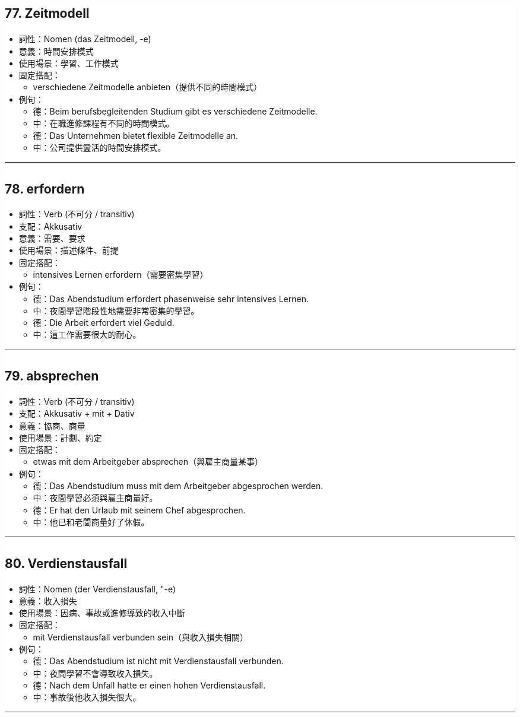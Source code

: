 
## 77. Zeitmodell

- 詞性：Nomen (das Zeitmodell, -e)
- 意義：時間安排模式
- 使用場景：學習、工作模式
- 固定搭配：
  - verschiedene Zeitmodelle anbieten（提供不同的時間模式）
- 例句：
  - 德：Beim berufsbegleitenden Studium gibt es verschiedene Zeitmodelle.
  - 中：在職進修課程有不同的時間模式。
  - 德：Das Unternehmen bietet flexible Zeitmodelle an.
  - 中：公司提供靈活的時間安排模式。

---

## 78. erfordern

- 詞性：Verb (不可分 / transitiv)
- 支配：Akkusativ
- 意義：需要、要求
- 使用場景：描述條件、前提
- 固定搭配：
  - intensives Lernen erfordern（需要密集學習）
- 例句：
  - 德：Das Abendstudium erfordert phasenweise sehr intensives Lernen.
  - 中：夜間學習階段性地需要非常密集的學習。
  - 德：Die Arbeit erfordert viel Geduld.
  - 中：這工作需要很大的耐心。

---

## 79. absprechen

- 詞性：Verb (不可分 / transitiv)
- 支配：Akkusativ + mit + Dativ
- 意義：協商、商量
- 使用場景：計劃、約定
- 固定搭配：
  - etwas mit dem Arbeitgeber absprechen（與雇主商量某事）
- 例句：
  - 德：Das Abendstudium muss mit dem Arbeitgeber abgesprochen werden.
  - 中：夜間學習必須與雇主商量好。
  - 德：Er hat den Urlaub mit seinem Chef abgesprochen.
  - 中：他已和老闆商量好了休假。

---

## 80. Verdienstausfall

- 詞性：Nomen (der Verdienstausfall, "-e)
- 意義：收入損失
- 使用場景：因病、事故或進修導致的收入中斷
- 固定搭配：
  - mit Verdienstausfall verbunden sein（與收入損失相關）
- 例句：
  - 德：Das Abendstudium ist nicht mit Verdienstausfall verbunden.
  - 中：夜間學習不會導致收入損失。
  - 德：Nach dem Unfall hatte er einen hohen Verdienstausfall.
  - 中：事故後他收入損失很大。

---